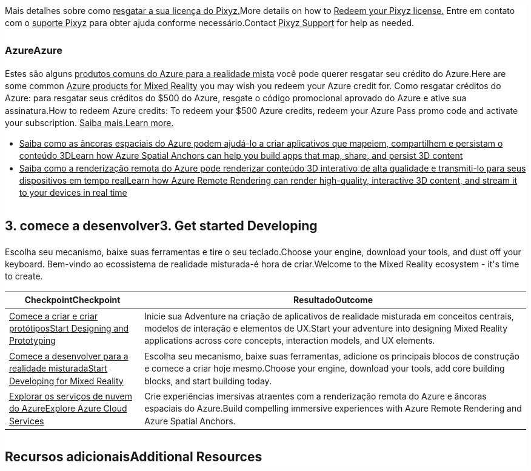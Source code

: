 <span data-ttu-id="d9dba-254">Mais detalhes sobre como [resgatar a sua licença do Pixyz.](https://www.pixyz-software.com/documentations/html/2020.1/review/TrialLicense.html)</span><span class="sxs-lookup"><span data-stu-id="d9dba-254">More details on how to [Redeem your Pixyz license.](https://www.pixyz-software.com/documentations/html/2020.1/review/TrialLicense.html)</span></span> <span data-ttu-id="d9dba-255">Entre em contato com o [suporte Pixyz](https://www.pixyz-software.com/support/) para obter ajuda conforme necessário.</span><span class="sxs-lookup"><span data-stu-id="d9dba-255">Contact [Pixyz Support](https://www.pixyz-software.com/support/) for help as needed.</span></span>

### <span data-ttu-id="d9dba-256">Azure</span><span class="sxs-lookup"><span data-stu-id="d9dba-256">Azure</span></span>
<span data-ttu-id="d9dba-257">Estes são alguns [produtos comuns do Azure para a realidade mista](https://azure.microsoft.com/topic/mixed-reality/) você pode querer resgatar seu crédito do Azure.</span><span class="sxs-lookup"><span data-stu-id="d9dba-257">Here are some common [Azure products for Mixed Reality](https://azure.microsoft.com/topic/mixed-reality/) you may wish you redeem your Azure credit for.</span></span>
<span data-ttu-id="d9dba-258">Como resgatar créditos do Azure: para resgatar seus créditos do $500 do Azure, resgate o código promocional aprovado do Azure e ative sua assinatura.</span><span class="sxs-lookup"><span data-stu-id="d9dba-258">How to redeem Azure credits: To redeem your $500 Azure credits, redeem your Azure Pass promo code and activate your subscription.</span></span> [<span data-ttu-id="d9dba-259">Saiba mais.</span><span class="sxs-lookup"><span data-stu-id="d9dba-259">Learn more.</span></span>](../hololens2-development-edition-faq.md#how-can-i-redeem-my-500-azure-credit)

- [<span data-ttu-id="d9dba-260">Saiba como as âncoras espaciais do Azure podem ajudá-lo a criar aplicativos que mapeiem, compartilhem e persistam o conteúdo 3D</span><span class="sxs-lookup"><span data-stu-id="d9dba-260">Learn how Azure Spatial Anchors can help you build apps that map, share, and persist 3D content</span></span>](https://azure.microsoft.com/services/spatial-anchors/)
- [<span data-ttu-id="d9dba-261">Saiba como a renderização remota do Azure pode renderizar conteúdo 3D interativo de alta qualidade e transmiti-lo para seus dispositivos em tempo real</span><span class="sxs-lookup"><span data-stu-id="d9dba-261">Learn how Azure Remote Rendering can render high-quality, interactive 3D content, and stream it to your devices in real time</span></span>](https://azure.microsoft.com/services/remote-rendering/)

## <span data-ttu-id="d9dba-262">3. comece a desenvolver</span><span class="sxs-lookup"><span data-stu-id="d9dba-262">3. Get started Developing</span></span>

<span data-ttu-id="d9dba-263">Escolha seu mecanismo, baixe suas ferramentas e tire o seu teclado.</span><span class="sxs-lookup"><span data-stu-id="d9dba-263">Choose your engine, download your tools, and dust off your keyboard.</span></span> <span data-ttu-id="d9dba-264">Bem-vindo ao ecossistema de realidade misturada-é hora de criar.</span><span class="sxs-lookup"><span data-stu-id="d9dba-264">Welcome to the Mixed Reality ecosystem - it's time to create.</span></span>

|     <span data-ttu-id="d9dba-265">Checkpoint</span><span class="sxs-lookup"><span data-stu-id="d9dba-265">Checkpoint</span></span>                              |     <span data-ttu-id="d9dba-266">Resultado</span><span class="sxs-lookup"><span data-stu-id="d9dba-266">Outcome</span></span>                                                                                                                    |
|---------------------------------------------|---------------------------------------------------------------------------------------------------------------------------------|
|     [<span data-ttu-id="d9dba-267">Comece a criar e criar protótipos</span><span class="sxs-lookup"><span data-stu-id="d9dba-267">Start Designing and Prototyping</span></span>](https://docs.microsoft.com/windows/mixed-reality/design/design)         |     <span data-ttu-id="d9dba-268">Inicie sua Adventure na criação de aplicativos de realidade misturada em conceitos centrais, modelos de interação e elementos de UX.</span><span class="sxs-lookup"><span data-stu-id="d9dba-268">Start your adventure into designing Mixed Reality applications across core concepts, interaction models, and UX elements.</span></span>     |
|     [<span data-ttu-id="d9dba-269">Comece a desenvolver para a realidade misturada</span><span class="sxs-lookup"><span data-stu-id="d9dba-269">Start Developing for Mixed Reality</span></span>](https://docs.microsoft.com/windows/mixed-reality/develop/development?tabs=unity)    |     <span data-ttu-id="d9dba-270">Escolha seu mecanismo, baixe suas ferramentas, adicione os principais blocos de construção e comece a criar hoje mesmo.</span><span class="sxs-lookup"><span data-stu-id="d9dba-270">Choose your engine, download your tools, add core building blocks, and start building today.</span></span>                                  |
|     [<span data-ttu-id="d9dba-271">Explorar os serviços de nuvem do Azure</span><span class="sxs-lookup"><span data-stu-id="d9dba-271">Explore Azure Cloud Services</span></span>](https://docs.microsoft.com/windows/mixed-reality/develop/mixed-reality-cloud-services)            |     <span data-ttu-id="d9dba-272">Crie experiências imersivas atraentes com a renderização remota do Azure e âncoras espaciais do Azure.</span><span class="sxs-lookup"><span data-stu-id="d9dba-272">Build compelling immersive experiences with Azure Remote Rendering and Azure Spatial Anchors.</span></span>                                 |

## <span data-ttu-id="d9dba-273">Recursos adicionais</span><span class="sxs-lookup"><span data-stu-id="d9dba-273">Additional Resources</span></span>
